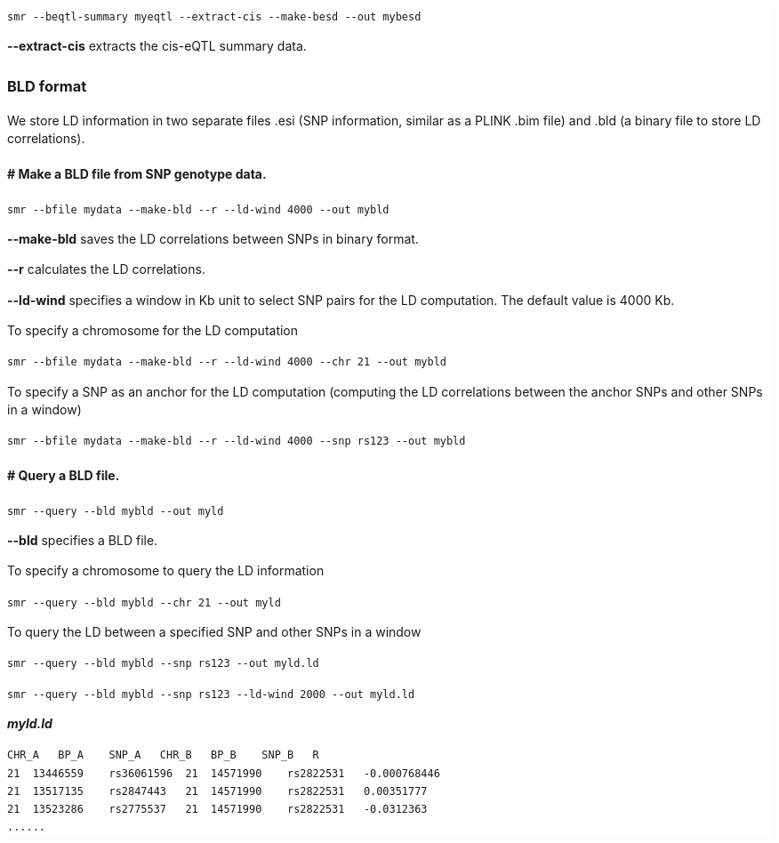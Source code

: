```
smr --beqtl-summary myeqtl --extract-cis --make-besd --out mybesd
```
**\--extract-cis** extracts the cis-eQTL summary data.

### BLD format

We store LD information in two separate files .esi (SNP information, similar as a PLINK .bim file) and .bld (a binary file to store LD correlations). 

#### \# Make a BLD file from SNP genotype data.

```
smr --bfile mydata --make-bld --r --ld-wind 4000 --out mybld
```
**\--make-bld** saves the LD correlations between SNPs in binary format.

**\--r** calculates the LD correlations.

**\--ld-wind** specifies a window in Kb unit to select SNP pairs for the LD computation. The default value is 4000 Kb.


To specify a chromosome for the LD computation
```
smr --bfile mydata --make-bld --r --ld-wind 4000 --chr 21 --out mybld
```

To specify a SNP as an anchor for the LD computation (computing the LD correlations between the anchor SNPs and other SNPs in a window)
```
smr --bfile mydata --make-bld --r --ld-wind 4000 --snp rs123 --out mybld
```

#### \# Query a BLD file.

```
smr --query --bld mybld --out myld
```
**\--bld** specifies a BLD file.

To specify a chromosome to query the LD information
```
smr --query --bld mybld --chr 21 --out myld
```

To query the LD between a specified SNP and other SNPs in a window

```
smr --query --bld mybld --snp rs123 --out myld.ld
```

```
smr --query --bld mybld --snp rs123 --ld-wind 2000 --out myld.ld
```
***myld.ld***
```
CHR_A	BP_A	SNP_A	CHR_B	BP_B	SNP_B	R
21	13446559	rs36061596	21	14571990	rs2822531	-0.000768446
21	13517135	rs2847443	21	14571990	rs2822531	0.00351777
21	13523286	rs2775537	21	14571990	rs2822531	-0.0312363
......
```
